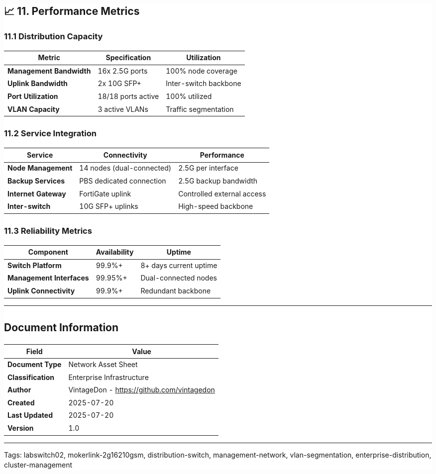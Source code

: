 
## **📈 11. Performance Metrics**

### **11.1 Distribution Capacity**

| **Metric** | **Specification** | **Utilization** |
|------------|------------------|-----------------|
| **Management Bandwidth** | 16x 2.5G ports | 100% node coverage |
| **Uplink Bandwidth** | 2x 10G SFP+ | Inter-switch backbone |
| **Port Utilization** | 18/18 ports active | 100% utilized |
| **VLAN Capacity** | 3 active VLANs | Traffic segmentation |

### **11.2 Service Integration**

| **Service** | **Connectivity** | **Performance** |
|-------------|------------------|-----------------|
| **Node Management** | 14 nodes (dual-connected) | 2.5G per interface |
| **Backup Services** | PBS dedicated connection | 2.5G backup bandwidth |
| **Internet Gateway** | FortiGate uplink | Controlled external access |
| **Inter-switch** | 10G SFP+ uplinks | High-speed backbone |

### **11.3 Reliability Metrics**

| **Component** | **Availability** | **Uptime** |
|--------------|------------------|------------|
| **Switch Platform** | 99.9%+ | 8+ days current uptime |
| **Management Interfaces** | 99.95%+ | Dual-connected nodes |
| **Uplink Connectivity** | 99.9%+ | Redundant backbone |

---

## **Document Information**

| **Field** | **Value** |
|-----------|-----------|
| **Document Type** | Network Asset Sheet |
| **Classification** | Enterprise Infrastructure |
| **Author** | VintageDon - <https://github.com/vintagedon> |
| **Created** | 2025-07-20 |
| **Last Updated** | 2025-07-20 |
| **Version** | 1.0 |

---
Tags: labswitch02, mokerlink-2g16210gsm, distribution-switch, management-network, vlan-segmentation, enterprise-distribution, cluster-management
